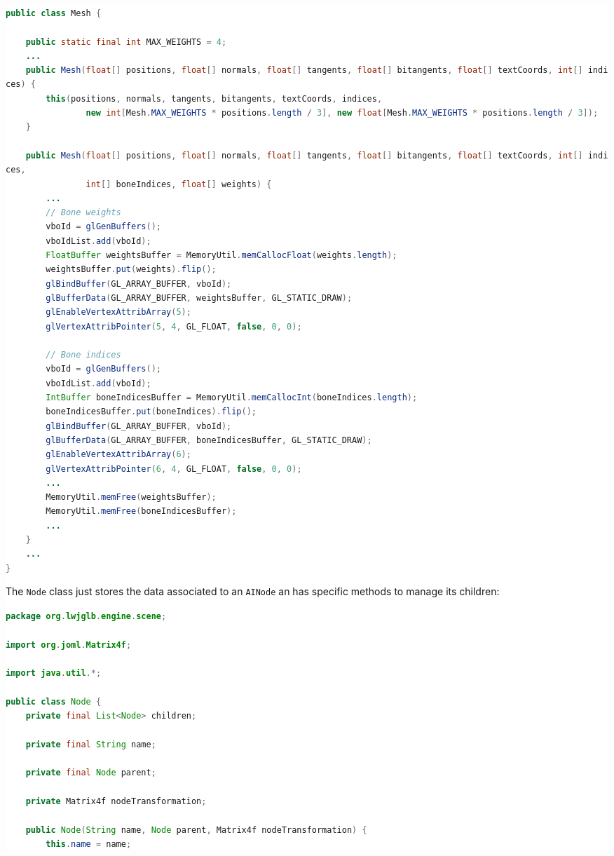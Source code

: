 ```java
public class Mesh {

    public static final int MAX_WEIGHTS = 4;
    ...
    public Mesh(float[] positions, float[] normals, float[] tangents, float[] bitangents, float[] textCoords, int[] indices) {
        this(positions, normals, tangents, bitangents, textCoords, indices,
                new int[Mesh.MAX_WEIGHTS * positions.length / 3], new float[Mesh.MAX_WEIGHTS * positions.length / 3]);
    }

    public Mesh(float[] positions, float[] normals, float[] tangents, float[] bitangents, float[] textCoords, int[] indices,
                int[] boneIndices, float[] weights) {
        ...
        // Bone weights
        vboId = glGenBuffers();
        vboIdList.add(vboId);
        FloatBuffer weightsBuffer = MemoryUtil.memCallocFloat(weights.length);
        weightsBuffer.put(weights).flip();
        glBindBuffer(GL_ARRAY_BUFFER, vboId);
        glBufferData(GL_ARRAY_BUFFER, weightsBuffer, GL_STATIC_DRAW);
        glEnableVertexAttribArray(5);
        glVertexAttribPointer(5, 4, GL_FLOAT, false, 0, 0);

        // Bone indices
        vboId = glGenBuffers();
        vboIdList.add(vboId);
        IntBuffer boneIndicesBuffer = MemoryUtil.memCallocInt(boneIndices.length);
        boneIndicesBuffer.put(boneIndices).flip();
        glBindBuffer(GL_ARRAY_BUFFER, vboId);
        glBufferData(GL_ARRAY_BUFFER, boneIndicesBuffer, GL_STATIC_DRAW);
        glEnableVertexAttribArray(6);
        glVertexAttribPointer(6, 4, GL_FLOAT, false, 0, 0);
        ...
        MemoryUtil.memFree(weightsBuffer);
        MemoryUtil.memFree(boneIndicesBuffer);
        ...
    }
    ...
}
```

The `Node` class just stores the data associated to an `AINode` an has specific methods to manage its children:

```java
package org.lwjglb.engine.scene;

import org.joml.Matrix4f;

import java.util.*;

public class Node {
    private final List<Node> children;

    private final String name;

    private final Node parent;

    private Matrix4f nodeTransformation;

    public Node(String name, Node parent, Matrix4f nodeTransformation) {
        this.name = name;
```